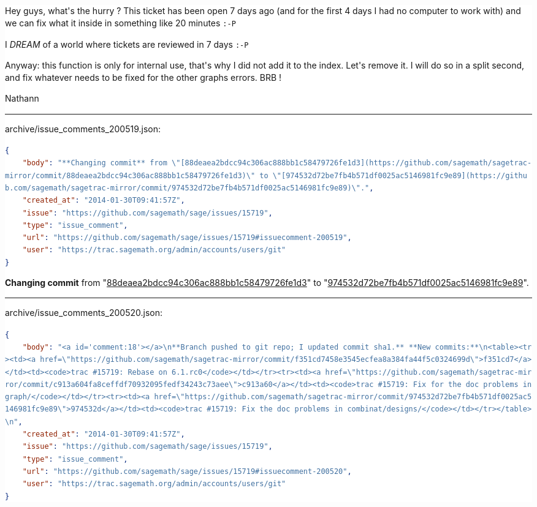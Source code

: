 <a id='comment:17'></a>
Hey guys, what's the hurry ? This ticket has been open 7 days ago (and for the first 4 days I had no computer to work with) and we can fix what it inside in something like 20 minutes `:-P`

I *DREAM* of a world where tickets are reviewed in 7 days `:-P`

Anyway: this function is only for internal use, that's why I did not add it to the index. Let's remove it. I will do so in a split second, and fix whatever needs to be fixed for the other graphs errors. BRB !

Nathann



---

archive/issue_comments_200519.json:
```json
{
    "body": "**Changing commit** from \"[88deaea2bdcc94c306ac888bb1c58479726fe1d3](https://github.com/sagemath/sagetrac-mirror/commit/88deaea2bdcc94c306ac888bb1c58479726fe1d3)\" to \"[974532d72be7fb4b571df0025ac5146981fc9e89](https://github.com/sagemath/sagetrac-mirror/commit/974532d72be7fb4b571df0025ac5146981fc9e89)\".",
    "created_at": "2014-01-30T09:41:57Z",
    "issue": "https://github.com/sagemath/sage/issues/15719",
    "type": "issue_comment",
    "url": "https://github.com/sagemath/sage/issues/15719#issuecomment-200519",
    "user": "https://trac.sagemath.org/admin/accounts/users/git"
}
```

**Changing commit** from "[88deaea2bdcc94c306ac888bb1c58479726fe1d3](https://github.com/sagemath/sagetrac-mirror/commit/88deaea2bdcc94c306ac888bb1c58479726fe1d3)" to "[974532d72be7fb4b571df0025ac5146981fc9e89](https://github.com/sagemath/sagetrac-mirror/commit/974532d72be7fb4b571df0025ac5146981fc9e89)".



---

archive/issue_comments_200520.json:
```json
{
    "body": "<a id='comment:18'></a>\n**Branch pushed to git repo; I updated commit sha1.** **New commits:**\n<table><tr><td><a href=\"https://github.com/sagemath/sagetrac-mirror/commit/f351cd7458e3545ecfea8a384fa44f5c0324699d\">f351cd7</a></td><td><code>trac #15719: Rebase on 6.1.rc0</code></td></tr><tr><td><a href=\"https://github.com/sagemath/sagetrac-mirror/commit/c913a604fa8ceffdf70932095fedf34243c73aee\">c913a60</a></td><td><code>trac #15719: Fix for the doc problems in graph/</code></td></tr><tr><td><a href=\"https://github.com/sagemath/sagetrac-mirror/commit/974532d72be7fb4b571df0025ac5146981fc9e89\">974532d</a></td><td><code>trac #15719: Fix the doc problems in combinat/designs/</code></td></tr></table>\n",
    "created_at": "2014-01-30T09:41:57Z",
    "issue": "https://github.com/sagemath/sage/issues/15719",
    "type": "issue_comment",
    "url": "https://github.com/sagemath/sage/issues/15719#issuecomment-200520",
    "user": "https://trac.sagemath.org/admin/accounts/users/git"
}
```
